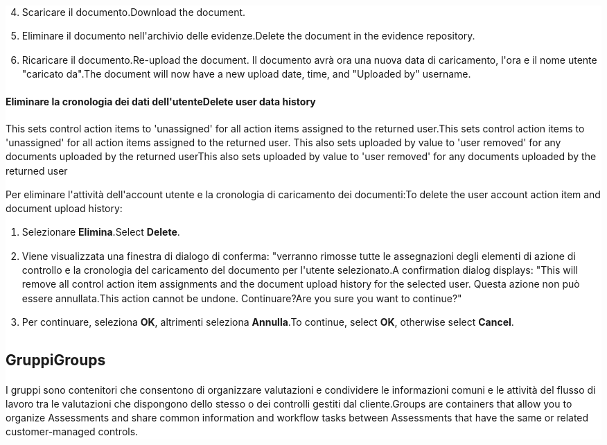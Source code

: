 4. <span data-ttu-id="e6340-204">Scaricare il documento.</span><span class="sxs-lookup"><span data-stu-id="e6340-204">Download the document.</span></span>
  
5. <span data-ttu-id="e6340-205">Eliminare il documento nell'archivio delle evidenze.</span><span class="sxs-lookup"><span data-stu-id="e6340-205">Delete the document in the evidence repository.</span></span>
  
6. <span data-ttu-id="e6340-206">Ricaricare il documento.</span><span class="sxs-lookup"><span data-stu-id="e6340-206">Re-upload the document.</span></span> <span data-ttu-id="e6340-207">Il documento avrà ora una nuova data di caricamento, l'ora e il nome utente "caricato da".</span><span class="sxs-lookup"><span data-stu-id="e6340-207">The document will now have a new upload date, time, and "Uploaded by" username.</span></span>
  
#### <a name="delete-user-data-history"></a><span data-ttu-id="e6340-208">Eliminare la cronologia dei dati dell'utente</span><span class="sxs-lookup"><span data-stu-id="e6340-208">Delete user data history</span></span>

<span data-ttu-id="e6340-209">This sets control action items to 'unassigned' for all action items assigned to the returned user.</span><span class="sxs-lookup"><span data-stu-id="e6340-209">This sets control action items to 'unassigned' for all action items assigned to the returned user.</span></span> <span data-ttu-id="e6340-210">This also sets uploaded by value to 'user removed' for any documents uploaded by the returned user</span><span class="sxs-lookup"><span data-stu-id="e6340-210">This also sets uploaded by value to 'user removed' for any documents uploaded by the returned user</span></span>
  
 <span data-ttu-id="e6340-211">Per eliminare l'attività dell'account utente e la cronologia di caricamento dei documenti:</span><span class="sxs-lookup"><span data-stu-id="e6340-211">To delete the user account action item and document upload history:</span></span>
  
1. <span data-ttu-id="e6340-212">Selezionare **Elimina**.</span><span class="sxs-lookup"><span data-stu-id="e6340-212">Select **Delete**.</span></span>

2. <span data-ttu-id="e6340-213">Viene visualizzata una finestra di dialogo di conferma: "verranno rimosse tutte le assegnazioni degli elementi di azione di controllo e la cronologia del caricamento del documento per l'utente selezionato.</span><span class="sxs-lookup"><span data-stu-id="e6340-213">A confirmation dialog displays: "This will remove all control action item assignments and the document upload history for the selected user.</span></span> <span data-ttu-id="e6340-214">Questa azione non può essere annullata.</span><span class="sxs-lookup"><span data-stu-id="e6340-214">This action cannot be undone.</span></span> <span data-ttu-id="e6340-215">Continuare?</span><span class="sxs-lookup"><span data-stu-id="e6340-215">Are you sure you want to continue?"</span></span>
    
3. <span data-ttu-id="e6340-216">Per continuare, seleziona **OK**, altrimenti seleziona **Annulla**.</span><span class="sxs-lookup"><span data-stu-id="e6340-216">To continue, select **OK**, otherwise select **Cancel**.</span></span>

## <a name="groups"></a><span data-ttu-id="e6340-217">Gruppi</span><span class="sxs-lookup"><span data-stu-id="e6340-217">Groups</span></span>

<span data-ttu-id="e6340-218">I gruppi sono contenitori che consentono di organizzare valutazioni e condividere le informazioni comuni e le attività del flusso di lavoro tra le valutazioni che dispongono dello stesso o dei controlli gestiti dal cliente.</span><span class="sxs-lookup"><span data-stu-id="e6340-218">Groups are containers that allow you to organize Assessments and share common information and workflow tasks between Assessments that have the same or related customer-managed controls.</span></span>
